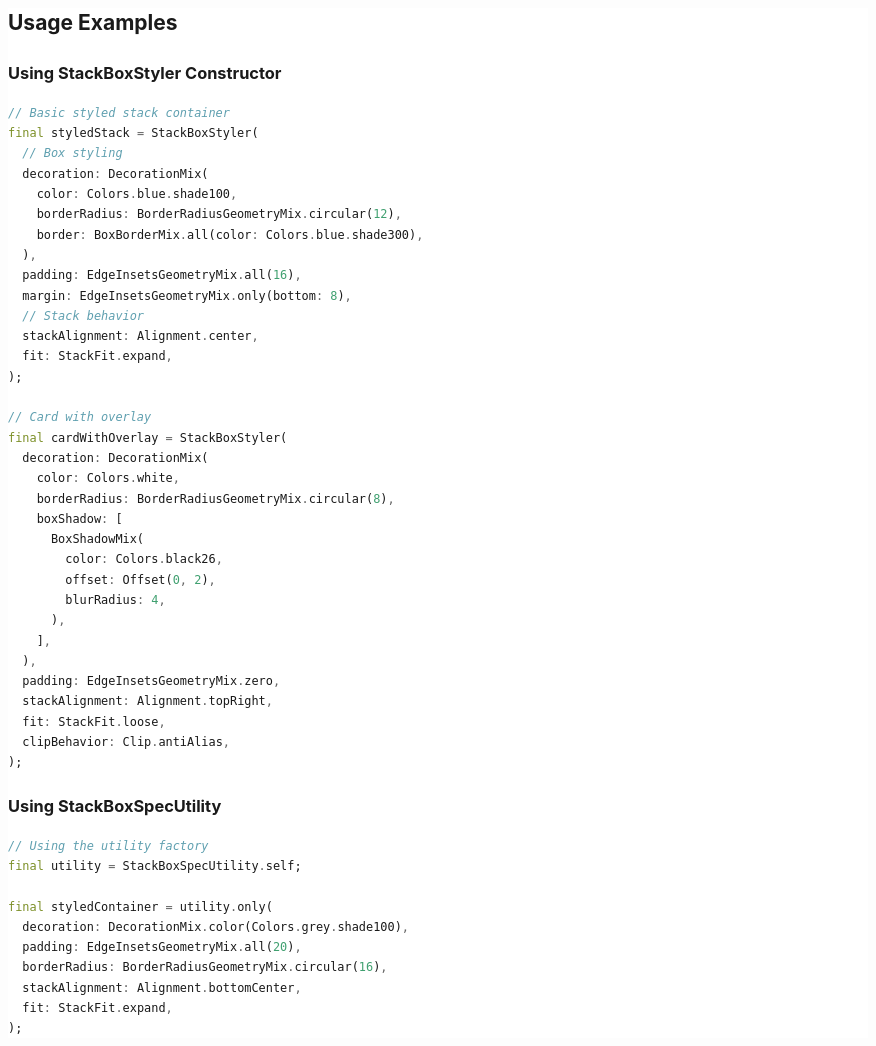 ## Usage Examples

### Using StackBoxStyler Constructor
```dart
// Basic styled stack container
final styledStack = StackBoxStyler(
  // Box styling
  decoration: DecorationMix(
    color: Colors.blue.shade100,
    borderRadius: BorderRadiusGeometryMix.circular(12),
    border: BoxBorderMix.all(color: Colors.blue.shade300),
  ),
  padding: EdgeInsetsGeometryMix.all(16),
  margin: EdgeInsetsGeometryMix.only(bottom: 8),
  // Stack behavior
  stackAlignment: Alignment.center,
  fit: StackFit.expand,
);

// Card with overlay
final cardWithOverlay = StackBoxStyler(
  decoration: DecorationMix(
    color: Colors.white,
    borderRadius: BorderRadiusGeometryMix.circular(8),
    boxShadow: [
      BoxShadowMix(
        color: Colors.black26,
        offset: Offset(0, 2),
        blurRadius: 4,
      ),
    ],
  ),
  padding: EdgeInsetsGeometryMix.zero,
  stackAlignment: Alignment.topRight,
  fit: StackFit.loose,
  clipBehavior: Clip.antiAlias,
);
```

### Using StackBoxSpecUtility
```dart
// Using the utility factory
final utility = StackBoxSpecUtility.self;

final styledContainer = utility.only(
  decoration: DecorationMix.color(Colors.grey.shade100),
  padding: EdgeInsetsGeometryMix.all(20),
  borderRadius: BorderRadiusGeometryMix.circular(16),
  stackAlignment: Alignment.bottomCenter,
  fit: StackFit.expand,
);
```
